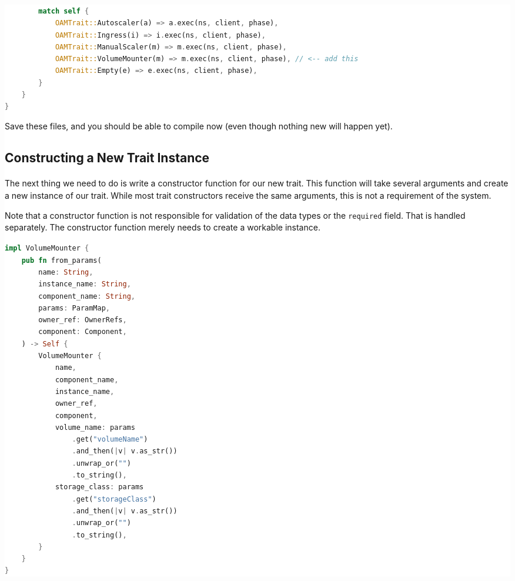 ```rust
        match self {
            OAMTrait::Autoscaler(a) => a.exec(ns, client, phase),
            OAMTrait::Ingress(i) => i.exec(ns, client, phase),
            OAMTrait::ManualScaler(m) => m.exec(ns, client, phase),
            OAMTrait::VolumeMounter(m) => m.exec(ns, client, phase), // <-- add this
            OAMTrait::Empty(e) => e.exec(ns, client, phase),
        }
    }
}
```

Save these files, and you should be able to compile now (even though nothing new will happen yet).

## Constructing a New Trait Instance

The next thing we need to do is write a constructor function for our new trait. This function will
take several arguments and create a new instance of our trait. While most trait constructors receive
the same arguments, this is not a requirement of the system.

Note that a constructor function is not responsible for validation of the data types or the `required` field. That is handled separately. The constructor function merely needs to create a workable instance.

```rust
impl VolumeMounter {
    pub fn from_params(
        name: String,
        instance_name: String,
        component_name: String,
        params: ParamMap,
        owner_ref: OwnerRefs,
        component: Component,
    ) -> Self {
        VolumeMounter {
            name,
            component_name,
            instance_name,
            owner_ref,
            component,
            volume_name: params
                .get("volumeName")
                .and_then(|v| v.as_str())
                .unwrap_or("")
                .to_string(),
            storage_class: params
                .get("storageClass")
                .and_then(|v| v.as_str())
                .unwrap_or("")
                .to_string(),
        }
    }
}
```
